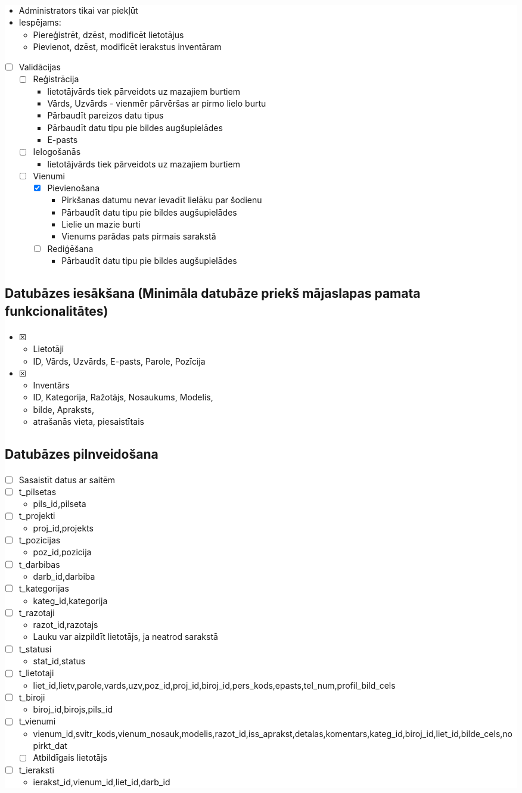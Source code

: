   - Administrators tikai var piekļūt
  - Iespējams:
    - Piereģistrēt, dzēst, modificēt lietotājus
    - Pievienot, dzēst, modificēt ierakstus inventāram
- [ ] Validācijas
    - [ ] Reģistrācija
        - lietotājvārds tiek pārveidots uz mazajiem burtiem
        - Vārds, Uzvārds - vienmēr pārvēršas ar pirmo lielo burtu
        - Pārbaudīt pareizos datu tipus
        - Pārbaudīt datu tipu pie bildes augšupielādes
        - E-pasts
    - [ ] Ielogošanās
        - lietotājvārds tiek pārveidots uz mazajiem burtiem
    - [ ] Vienumi
        - [x] Pievienošana
            - Pirkšanas datumu nevar ievadīt lielāku par šodienu
            - Pārbaudīt datu tipu pie bildes augšupielādes
            - Lielie un mazie burti
            - Vienums parādas pats pirmais sarakstā
        - [ ] Rediģēšana
            - Pārbaudīt datu tipu pie bildes augšupielādes

## Datubāzes iesākšana (Minimāla datubāze priekš mājaslapas pamata funkcionalitātes)
- [x] - Lietotāji
  - ID, Vārds, Uzvārds, E-pasts, Parole, Pozīcija 
- [x] - Inventārs
  - ID, Kategorija, Ražotājs, Nosaukums, Modelis, 
  - bilde, Apraksts,
  - atrašanās vieta,  piesaistītais

## Datubāzes pilnveidošana
- [ ] Sasaistīt datus ar saitēm
- [ ] t_pilsetas
    - pils_id,pilseta
- [ ] t_projekti
    - proj_id,projekts
- [ ] t_pozicijas
    - poz_id,pozicija
- [ ] t_darbibas 
    - darb_id,darbiba
- [ ] t_kategorijas 
    - kateg_id,kategorija
- [ ] t_razotaji 
    - razot_id,razotajs
    - Lauku var aizpildīt lietotājs, ja neatrod sarakstā
- [ ] t_statusi 
    - stat_id,status
- [ ] t_lietotaji
    - liet_id,lietv,parole,vards,uzv,poz_id,proj_id,biroj_id,pers_kods,epasts,tel_num,profil_bild_cels
- [ ] t_biroji
    - biroj_id,birojs,pils_id
- [ ] t_vienumi
    - vienum_id,svitr_kods,vienum_nosauk,modelis,razot_id,iss_aprakst,detalas,komentars,kateg_id,biroj_id,liet_id,bilde_cels,nopirkt_dat
    - [ ] Atbildīgais lietotājs
- [ ] t_ieraksti
    - ierakst_id,vienum_id,liet_id,darb_id
